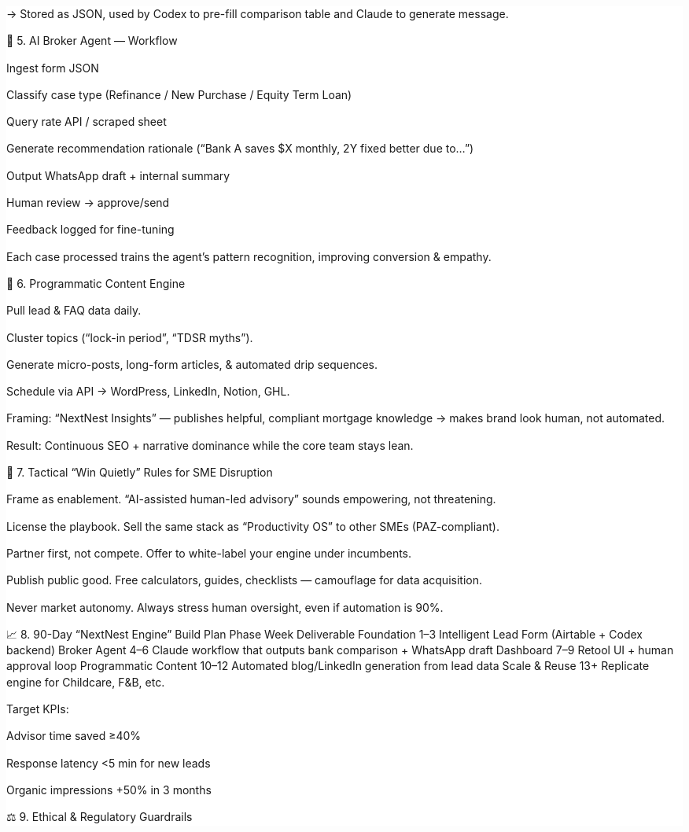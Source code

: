 → Stored as JSON, used by Codex to pre-fill comparison table and Claude to generate message.

🧱 5. AI Broker Agent — Workflow

Ingest form JSON

Classify case type (Refinance / New Purchase / Equity Term Loan)

Query rate API / scraped sheet

Generate recommendation rationale (“Bank A saves $X monthly, 2Y fixed better due to…”)

Output WhatsApp draft + internal summary

Human review → approve/send

Feedback logged for fine-tuning

Each case processed trains the agent’s pattern recognition, improving conversion & empathy.

🧭 6. Programmatic Content Engine

Pull lead & FAQ data daily.

Cluster topics (“lock-in period”, “TDSR myths”).

Generate micro-posts, long-form articles, & automated drip sequences.

Schedule via API → WordPress, LinkedIn, Notion, GHL.

Framing: “NextNest Insights” — publishes helpful, compliant mortgage knowledge → makes brand look human, not automated.

Result: Continuous SEO + narrative dominance while the core team stays lean.

🧨 7. Tactical “Win Quietly” Rules for SME Disruption

Frame as enablement. “AI-assisted human-led advisory” sounds empowering, not threatening.

License the playbook. Sell the same stack as “Productivity OS” to other SMEs (PAZ-compliant).

Partner first, not compete. Offer to white-label your engine under incumbents.

Publish public good. Free calculators, guides, checklists — camouflage for data acquisition.

Never market autonomy. Always stress human oversight, even if automation is 90%.

📈 8. 90-Day “NextNest Engine” Build Plan
Phase	Week	Deliverable
Foundation	1–3	Intelligent Lead Form (Airtable + Codex backend)
Broker Agent	4–6	Claude workflow that outputs bank comparison + WhatsApp draft
Dashboard	7–9	Retool UI + human approval loop
Programmatic Content	10–12	Automated blog/LinkedIn generation from lead data
Scale & Reuse	13+	Replicate engine for Childcare, F&B, etc.

Target KPIs:

Advisor time saved ≥40%

Response latency <5 min for new leads

Organic impressions +50% in 3 months

⚖️ 9. Ethical & Regulatory Guardrails
